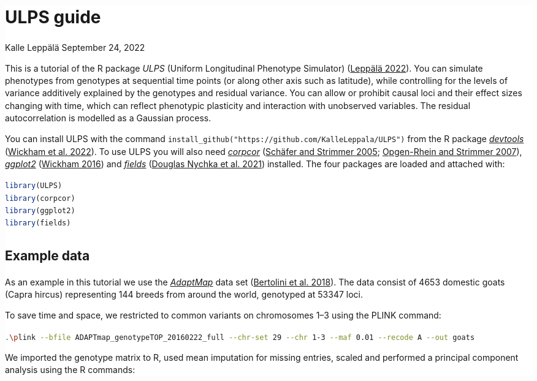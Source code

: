 ULPS guide
================
Kalle Leppälä
September 24, 2022

This is a tutorial of the R package *ULPS* (Uniform Longitudinal
Phenotype Simulator) ([Leppälä 2022](#ref-ULPS)). You can simulate
phenotypes from genotypes at sequential time points (or along other axis
such as latitude), while controlling for the levels of variance
additively explained by the genotypes and residual variance. You can
allow or prohibit causal loci and their effect sizes changing with time,
which can reflect phenotypic plasticity and interaction with unobserved
variables. The residual autocorrelation is modelled as a Gaussian
process.

You can install ULPS with the command
`install_github("https://github.com/KalleLeppala/ULPS")` from the R
package [*devtools*](https://CRAN.R-project.org/package=devtools)
([Wickham et al. 2022](#ref-devtools)). To use ULPS you will also need
[*corpcor*](https://CRAN.R-project.org/package=corpcor) ([Schäfer and
Strimmer 2005](#ref-schafer2005shrinkage); [Opgen-Rhein and Strimmer
2007](#ref-opgen2007accurate)),
[*ggplot2*](https://CRAN.R-project.org/package=ggplot2) ([Wickham
2016](#ref-ggplot2)) and
[*fields*](https://CRAN.R-project.org/package=fields) ([Douglas Nychka
et al. 2021](#ref-fields)) installed. The four packages are loaded and
attached with:

``` r
library(ULPS)
library(corpcor)
library(ggplot2)
library(fields)
```

## Example data

As an example in this tutorial we use the
[*AdaptMap*](https://datadryad.org/stash/dataset/doi:10.5061/dryad.v8g21pt)
data set ([Bertolini et al. 2018](#ref-bertolini2018signatures)). The
data consist of 4653 domestic goats (Capra hircus) representing 144
breeds from around the world, genotyped at 53347 loci.

To save time and space, we restricted to common variants on chromosomes
1–3 using the PLINK command:

``` sh
.\plink --bfile ADAPTmap_genotypeTOP_20160222_full --chr-set 29 --chr 1-3 --maf 0.01 --recode A --out goats
```

We imported the genotype matrix to R, used mean imputation for missing
entries, scaled and performed a principal component analysis using the R
commands:
